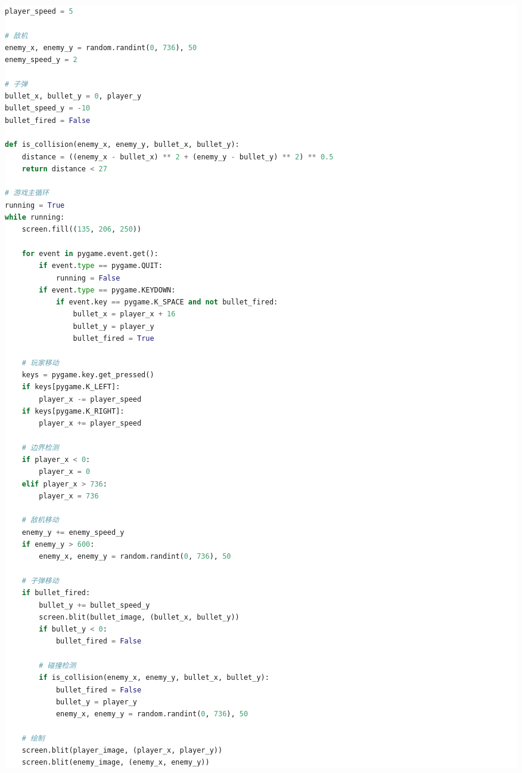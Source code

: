 ```python
player_speed = 5

# 敌机
enemy_x, enemy_y = random.randint(0, 736), 50
enemy_speed_y = 2

# 子弹
bullet_x, bullet_y = 0, player_y
bullet_speed_y = -10
bullet_fired = False

def is_collision(enemy_x, enemy_y, bullet_x, bullet_y):
    distance = ((enemy_x - bullet_x) ** 2 + (enemy_y - bullet_y) ** 2) ** 0.5
    return distance < 27

# 游戏主循环
running = True
while running:
    screen.fill((135, 206, 250))

    for event in pygame.event.get():
        if event.type == pygame.QUIT:
            running = False
        if event.type == pygame.KEYDOWN:
            if event.key == pygame.K_SPACE and not bullet_fired:
                bullet_x = player_x + 16
                bullet_y = player_y
                bullet_fired = True

    # 玩家移动
    keys = pygame.key.get_pressed()
    if keys[pygame.K_LEFT]:
        player_x -= player_speed
    if keys[pygame.K_RIGHT]:
        player_x += player_speed

    # 边界检测
    if player_x < 0:
        player_x = 0
    elif player_x > 736:
        player_x = 736

    # 敌机移动
    enemy_y += enemy_speed_y
    if enemy_y > 600:
        enemy_x, enemy_y = random.randint(0, 736), 50

    # 子弹移动
    if bullet_fired:
        bullet_y += bullet_speed_y
        screen.blit(bullet_image, (bullet_x, bullet_y))
        if bullet_y < 0:
            bullet_fired = False

        # 碰撞检测
        if is_collision(enemy_x, enemy_y, bullet_x, bullet_y):
            bullet_fired = False
            bullet_y = player_y
            enemy_x, enemy_y = random.randint(0, 736), 50

    # 绘制
    screen.blit(player_image, (player_x, player_y))
    screen.blit(enemy_image, (enemy_x, enemy_y))
```